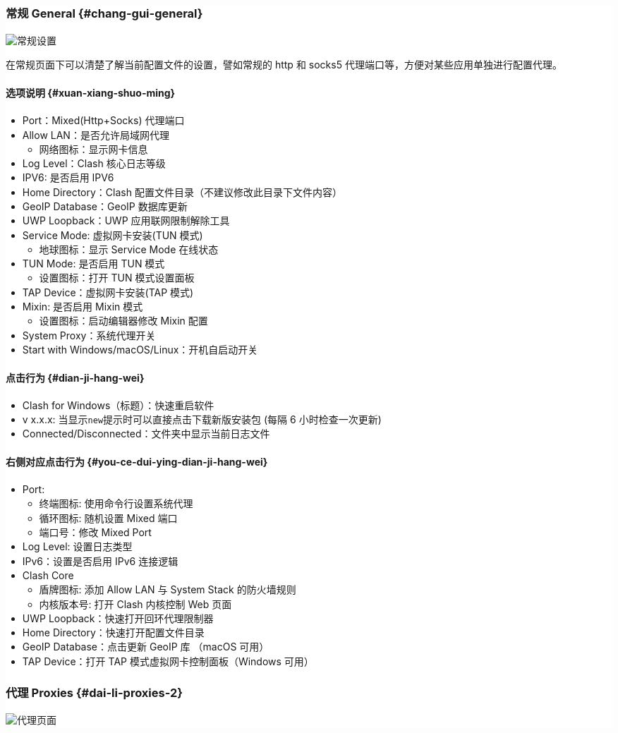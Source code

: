 ### 常规 General {#chang-gui-general}

<img src="https://1663121531-files.gitbook.io/~/files/v0/b/gitbook-x-prod.appspot.com/o/spaces%2FtaiByLw8cj0IZKJTlaiM%2Fuploads%2FN1xu9dCMCxl1cWQXK0Co%2Fimage.png?alt=media&token=1ecd7c44-766a-4b1e-8ce6-72f0de384b2f" alt="常规设置">

在常规页面下可以清楚了解当前配置文件的设置，譬如常规的 http 和 socks5 代理端口等，方便对某些应用单独进行配置代理。

#### 选项说明 {#xuan-xiang-shuo-ming}

* Port：Mixed(Http+Socks) 代理端口
* Allow LAN：是否允许局域网代理
  * 网络图标：显示网卡信息
* Log Level：Clash 核心日志等级
* IPV6: 是否启用 IPV6
* Home Directory：Clash 配置文件目录（不建议修改此目录下文件内容）
* GeoIP Database：GeoIP 数据库更新
* UWP Loopback：UWP 应用联网限制解除工具
* Service Mode: 虚拟网卡安装(TUN 模式)
  * 地球图标：显示 Service Mode 在线状态
* TUN Mode: 是否启用 TUN 模式
  * 设置图标：打开 TUN 模式设置面板
* TAP Device：虚拟网卡安装(TAP 模式)
* Mixin: 是否启用 Mixin 模式
  * 设置图标：启动编辑器修改 Mixin 配置
* System Proxy：系统代理开关
* Start with Windows/macOS/Linux：开机自启动开关

#### 点击行为 {#dian-ji-hang-wei}

* Clash for Windows（标题）：快速重启软件
* v x.x.x: 当显示`new`提示时可以直接点击下载新版安装包 (每隔 6 小时检查一次更新)
* Connected/Disconnected：文件夹中显示当前日志文件

#### 右侧对应点击行为 {#you-ce-dui-ying-dian-ji-hang-wei}

* Port:
  * 终端图标: 使用命令行设置系统代理
  * 循环图标: 随机设置 Mixed 端口
  * 端口号：修改 Mixed Port
* Log Level: 设置日志类型
* IPv6：设置是否启用 IPv6 连接逻辑
* Clash Core
  * 盾牌图标: 添加 Allow LAN 与 System Stack 的防火墙规则
  * 内核版本号: 打开 Clash 内核控制 Web 页面
* UWP Loopback：快速打开回环代理限制器
* Home Directory：快速打开配置文件目录
* GeoIP Database：点击更新 GeoIP 库 （macOS 可用）
* TAP Device：打开 TAP 模式虚拟网卡控制面板（Windows 可用）

### 代理 Proxies {#dai-li-proxies-2}

<img src="https://1663121531-files.gitbook.io/~/files/v0/b/gitbook-x-prod.appspot.com/o/spaces%2FtaiByLw8cj0IZKJTlaiM%2Fuploads%2F0ItaMGtYXVi98CkgiosU%2Fimage.png?alt=media&token=68de873e-d37e-4f26-848e-831594e2a172" alt="代理页面">

